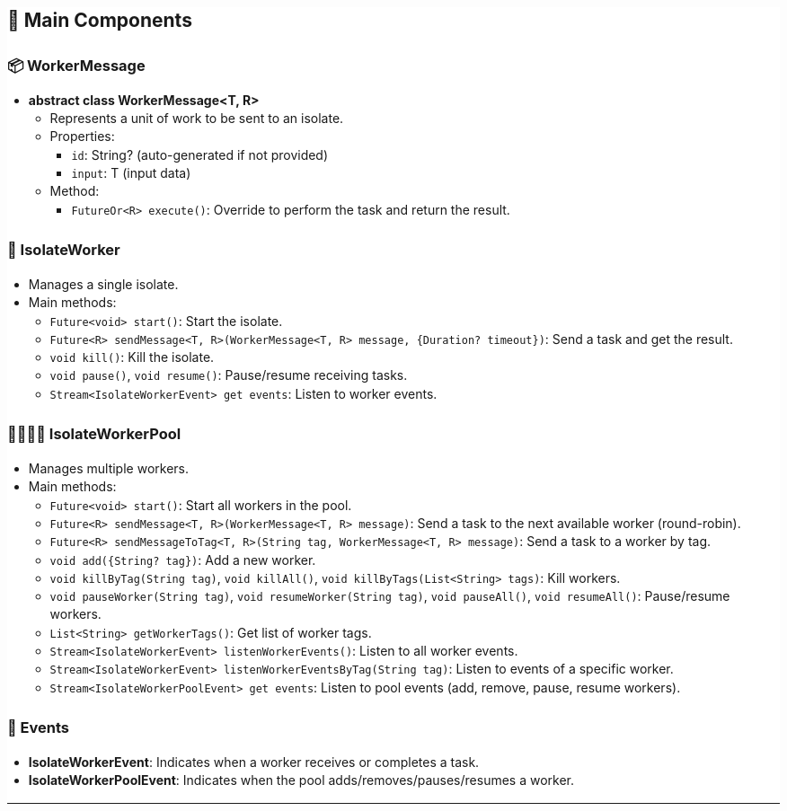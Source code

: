 
## 🧩 Main Components

### 📦 WorkerMessage

- **abstract class WorkerMessage<T, R>**
  - Represents a unit of work to be sent to an isolate.
  - Properties:
    - `id`: String? (auto-generated if not provided)
    - `input`: T (input data)
  - Method:
    - `FutureOr<R> execute()`: Override to perform the task and return the result.

### 👷 IsolateWorker

- Manages a single isolate.
- Main methods:
  - `Future<void> start()`: Start the isolate.
  - `Future<R> sendMessage<T, R>(WorkerMessage<T, R> message, {Duration? timeout})`: Send a task and get the result.
  - `void kill()`: Kill the isolate.
  - `void pause()`, `void resume()`: Pause/resume receiving tasks.
  - `Stream<IsolateWorkerEvent> get events`: Listen to worker events.

### 👷‍♂️👷‍♀️ IsolateWorkerPool

- Manages multiple workers.
- Main methods:
  - `Future<void> start()`: Start all workers in the pool.
  - `Future<R> sendMessage<T, R>(WorkerMessage<T, R> message)`: Send a task to the next available worker (round-robin).
  - `Future<R> sendMessageToTag<T, R>(String tag, WorkerMessage<T, R> message)`: Send a task to a worker by tag.
  - `void add({String? tag})`: Add a new worker.
  - `void killByTag(String tag)`, `void killAll()`, `void killByTags(List<String> tags)`: Kill workers.
  - `void pauseWorker(String tag)`, `void resumeWorker(String tag)`, `void pauseAll()`, `void resumeAll()`: Pause/resume workers.
  - `List<String> getWorkerTags()`: Get list of worker tags.
  - `Stream<IsolateWorkerEvent> listenWorkerEvents()`: Listen to all worker events.
  - `Stream<IsolateWorkerEvent> listenWorkerEventsByTag(String tag)`: Listen to events of a specific worker.
  - `Stream<IsolateWorkerPoolEvent> get events`: Listen to pool events (add, remove, pause, resume workers).

### 🔔 Events

- **IsolateWorkerEvent**: Indicates when a worker receives or completes a task.
- **IsolateWorkerPoolEvent**: Indicates when the pool adds/removes/pauses/resumes a worker.

---
